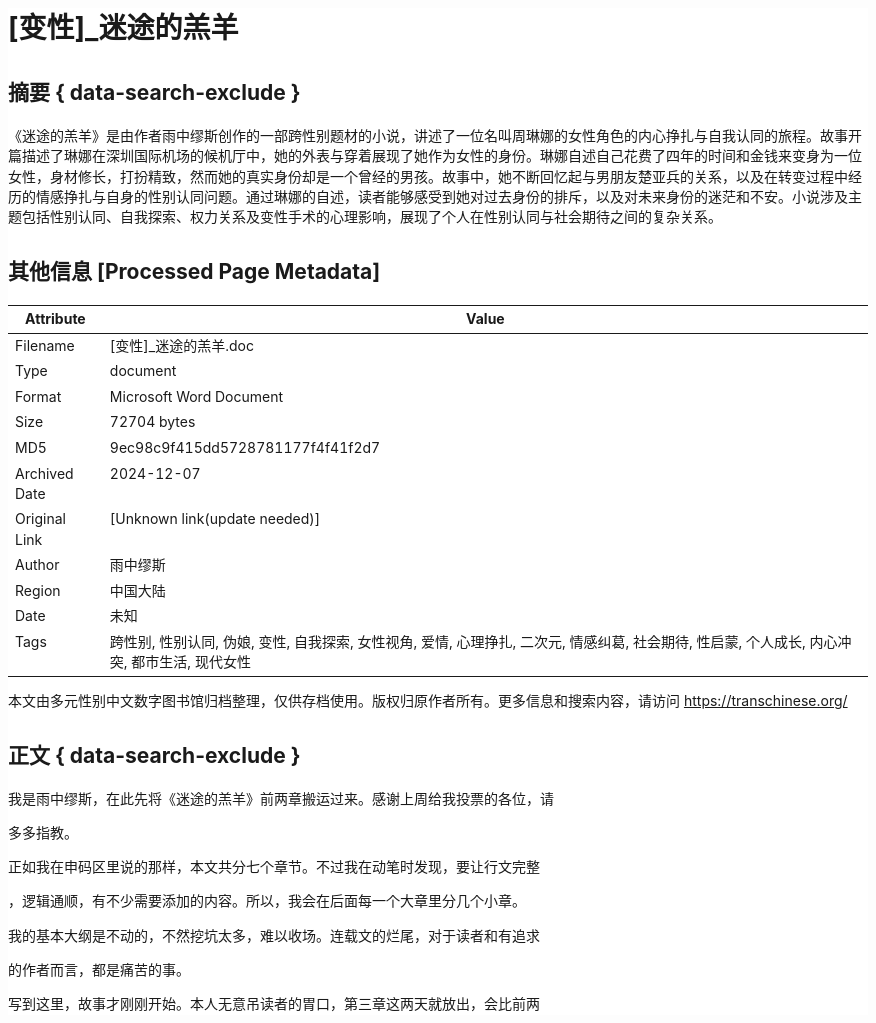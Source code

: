 # [变性]_迷途的羔羊



## 摘要  { data-search-exclude }


《迷途的羔羊》是由作者雨中缪斯创作的一部跨性别题材的小说，讲述了一位名叫周琳娜的女性角色的内心挣扎与自我认同的旅程。故事开篇描述了琳娜在深圳国际机场的候机厅中，她的外表与穿着展现了她作为女性的身份。琳娜自述自己花费了四年的时间和金钱来变身为一位女性，身材修长，打扮精致，然而她的真实身份却是一个曾经的男孩。故事中，她不断回忆起与男朋友楚亚兵的关系，以及在转变过程中经历的情感挣扎与自身的性别认同问题。通过琳娜的自述，读者能够感受到她对过去身份的排斥，以及对未来身份的迷茫和不安。小说涉及主题包括性别认同、自我探索、权力关系及变性手术的心理影响，展现了个人在性别认同与社会期待之间的复杂关系。



## 其他信息 [Processed Page Metadata]

| Attribute       | Value                                  |
|-----------------|----------------------------------------|
| Filename        | [变性]_迷途的羔羊.doc                             |
| Type            | document                                 |
| Format          | Microsoft Word Document                               |
| Size            | 72704 bytes                           |
| MD5             | 9ec98c9f415dd5728781177f4f41f2d7                                  |
| Archived Date   | 2024-12-07                             |
| Original Link   | [Unknown link(update needed)]                         |
| Author          | 雨中缪斯                               |
| Region          | 中国大陆                               |
| Date            | 未知                                 |
| Tags            | 跨性别, 性别认同, 伪娘, 变性, 自我探索, 女性视角, 爱情, 心理挣扎, 二次元, 情感纠葛, 社会期待, 性启蒙, 个人成长, 内心冲突, 都市生活, 现代女性                                 |

本文由多元性别中文数字图书馆归档整理，仅供存档使用。版权归原作者所有。更多信息和搜索内容，请访问 <https://transchinese.org/>


## 正文 { data-search-exclude }


我是雨中缪斯，在此先将《迷途的羔羊》前两章搬运过来。感谢上周给我投票的各位，请

多多指教。

正如我在申码区里说的那样，本文共分七个章节。不过我在动笔时发现，要让行文完整

，逻辑通顺，有不少需要添加的内容。所以，我会在后面每一个大章里分几个小章。

我的基本大纲是不动的，不然挖坑太多，难以收场。连载文的烂尾，对于读者和有追求

的作者而言，都是痛苦的事。

写到这里，故事才刚刚开始。本人无意吊读者的胃口，第三章这两天就放出，会比前两
